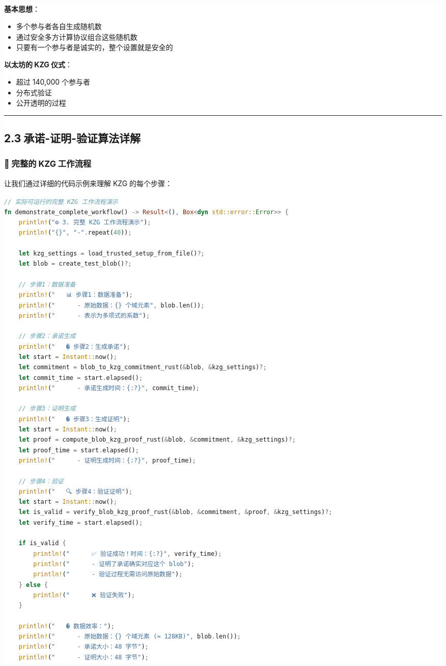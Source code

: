 **基本思想**：
- 多个参与者各自生成随机数
- 通过安全多方计算协议组合这些随机数
- 只要有一个参与者是诚实的，整个设置就是安全的

**以太坊的 KZG 仪式**：
- 超过 140,000 个参与者
- 分布式验证
- 公开透明的过程

---

## 2.3 承诺-证明-验证算法详解

### 🔄 完整的 KZG 工作流程

让我们通过详细的代码示例来理解 KZG 的每个步骤：

```rust
// 实际可运行的完整 KZG 工作流程演示
fn demonstrate_complete_workflow() -> Result<(), Box<dyn std::error::Error>> {
    println!("⚙️ 3. 完整 KZG 工作流程演示");
    println!("{}", "-".repeat(40));
    
    let kzg_settings = load_trusted_setup_from_file()?;
    let blob = create_test_blob()?;
    
    // 步骤1：数据准备
    println!("   📊 步骤1：数据准备");
    println!("      - 原始数据：{} 个域元素", blob.len());
    println!("      - 表示为多项式的系数");
    
    // 步骤2：承诺生成
    println!("   � 步骤2：生成承诺");
    let start = Instant::now();
    let commitment = blob_to_kzg_commitment_rust(&blob, &kzg_settings)?;
    let commit_time = start.elapsed();
    println!("      - 承诺生成时间：{:?}", commit_time);
    
    // 步骤3：证明生成
    println!("   � 步骤3：生成证明");
    let start = Instant::now();
    let proof = compute_blob_kzg_proof_rust(&blob, &commitment, &kzg_settings)?;
    let proof_time = start.elapsed();
    println!("      - 证明生成时间：{:?}", proof_time);
    
    // 步骤4：验证
    println!("   🔍 步骤4：验证证明");
    let start = Instant::now();
    let is_valid = verify_blob_kzg_proof_rust(&blob, &commitment, &proof, &kzg_settings)?;
    let verify_time = start.elapsed();
    
    if is_valid {
        println!("      ✅ 验证成功！时间：{:?}", verify_time);
        println!("      - 证明了承诺确实对应这个 blob");
        println!("      - 验证过程无需访问原始数据");
    } else {
        println!("      ❌ 验证失败");
    }
    
    println!("   � 数据效率：");
    println!("      - 原始数据：{} 个域元素 (≈ 128KB)", blob.len());
    println!("      - 承诺大小：48 字节");
    println!("      - 证明大小：48 字节");
```